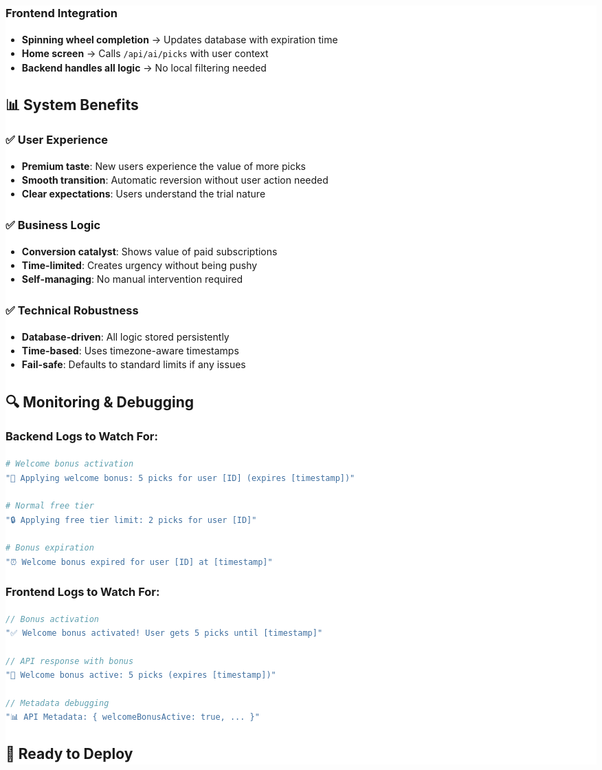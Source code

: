 ### Frontend Integration
- **Spinning wheel completion** → Updates database with expiration time
- **Home screen** → Calls `/api/ai/picks` with user context
- **Backend handles all logic** → No local filtering needed

## 📊 System Benefits

### ✅ **User Experience**
- **Premium taste**: New users experience the value of more picks
- **Smooth transition**: Automatic reversion without user action needed
- **Clear expectations**: Users understand the trial nature

### ✅ **Business Logic**
- **Conversion catalyst**: Shows value of paid subscriptions
- **Time-limited**: Creates urgency without being pushy
- **Self-managing**: No manual intervention required

### ✅ **Technical Robustness**
- **Database-driven**: All logic stored persistently
- **Time-based**: Uses timezone-aware timestamps
- **Fail-safe**: Defaults to standard limits if any issues

## 🔍 Monitoring & Debugging

### Backend Logs to Watch For:
```bash
# Welcome bonus activation
"🎁 Applying welcome bonus: 5 picks for user [ID] (expires [timestamp])"

# Normal free tier
"🔒 Applying free tier limit: 2 picks for user [ID]"

# Bonus expiration
"⏰ Welcome bonus expired for user [ID] at [timestamp]"
```

### Frontend Logs to Watch For:
```javascript
// Bonus activation
"✅ Welcome bonus activated! User gets 5 picks until [timestamp]"

// API response with bonus
"🎁 Welcome bonus active: 5 picks (expires [timestamp])"

// Metadata debugging
"📊 API Metadata: { welcomeBonusActive: true, ... }"
```

## 🚀 Ready to Deploy
